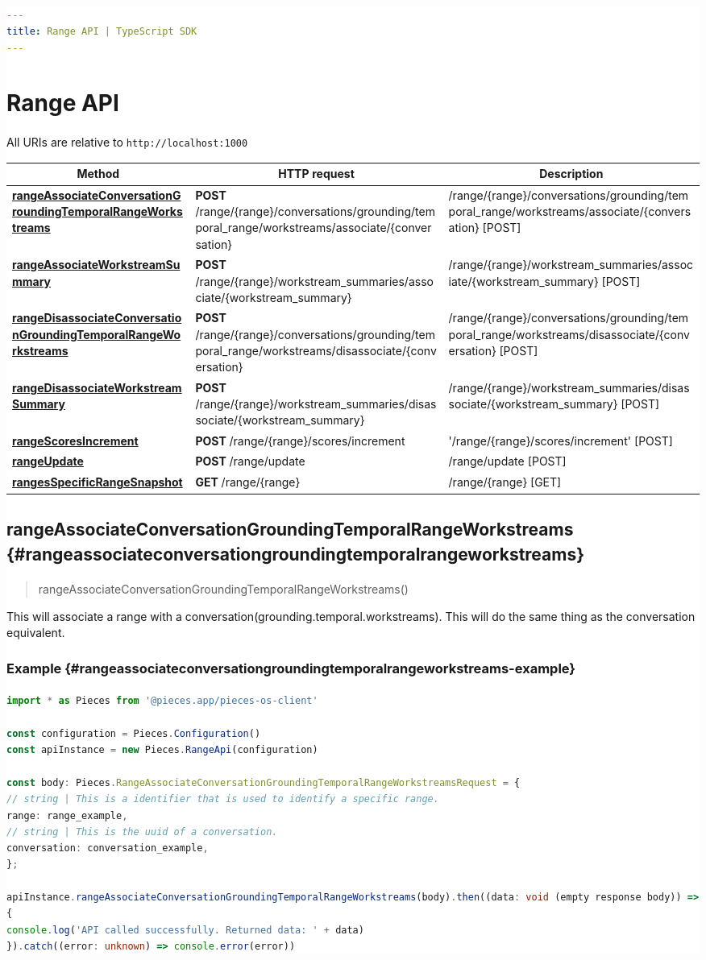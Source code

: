 ```yaml
---
title: Range API | TypeScript SDK
---
```


# Range API

All URIs are relative to `http://localhost:1000`

Method | HTTP request | Description
------------- | ------------- | -------------
[**rangeAssociateConversationGroundingTemporalRangeWorkstreams**](RangeApi#rangeassociateconversationgroundingtemporalrangeworkstreams) | **POST** /range/\{range\}/conversations/grounding/temporal_range/workstreams/associate/\{conversation\} | /range/\{range\}/conversations/grounding/temporal_range/workstreams/associate/\{conversation\} [POST]
[**rangeAssociateWorkstreamSummary**](RangeApi#rangeassociateworkstreamsummary) | **POST** /range/\{range\}/workstream_summaries/associate/\{workstream_summary\} | /range/\{range\}/workstream_summaries/associate/\{workstream_summary\} [POST]
[**rangeDisassociateConversationGroundingTemporalRangeWorkstreams**](RangeApi#rangedisassociateconversationgroundingtemporalrangeworkstreams) | **POST** /range/\{range\}/conversations/grounding/temporal_range/workstreams/disassociate/\{conversation\} | /range/\{range\}/conversations/grounding/temporal_range/workstreams/disassociate/\{conversation\} [POST]
[**rangeDisassociateWorkstreamSummary**](RangeApi#rangedisassociateworkstreamsummary) | **POST** /range/\{range\}/workstream_summaries/disassociate/\{workstream_summary\} | /range/\{range\}/workstream_summaries/disassociate/\{workstream_summary\} [POST]
[**rangeScoresIncrement**](RangeApi#rangescoresincrement) | **POST** /range/\{range\}/scores/increment | \'/range/\{range\}/scores/increment\' [POST]
[**rangeUpdate**](RangeApi#rangeupdate) | **POST** /range/update | /range/update [POST]
[**rangesSpecificRangeSnapshot**](RangeApi#rangesspecificrangesnapshot) | **GET** /range/\{range\} | /range/\{range\} [GET]


## **rangeAssociateConversationGroundingTemporalRangeWorkstreams** {#rangeassociateconversationgroundingtemporalrangeworkstreams}
> rangeAssociateConversationGroundingTemporalRangeWorkstreams()

This will associate a range with a conversation(grounding.temporal.workstreams). This will do the same thing as the conversation equivalent.

### Example {#rangeassociateconversationgroundingtemporalrangeworkstreams-example}

```typescript
import * as Pieces from '@pieces.app/pieces-os-client'

const configuration = Pieces.Configuration()
const apiInstance = new Pieces.RangeApi(configuration)

const body: Pieces.RangeAssociateConversationGroundingTemporalRangeWorkstreamsRequest = {
// string | This is a identifier that is used to identify a specific range.
range: range_example,
// string | This is the uuid of a conversation.
conversation: conversation_example,
};

apiInstance.rangeAssociateConversationGroundingTemporalRangeWorkstreams(body).then((data: void (empty response body)) => {
console.log('API called successfully. Returned data: ' + data)
}).catch((error: unknown) => console.error(error))
```
